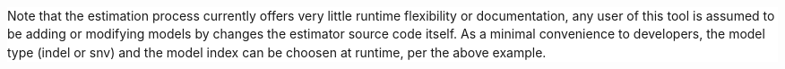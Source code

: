 Note that the estimation process currently offers very little runtime flexibility or documentation, any user of this tool is assumed to be adding or modifying models by changes the estimator source code itself. As a minimal convenience to developers, the model type (indel or snv) and the model index can be choosen at runtime, per the above example.

[2]: http://Illumina.github.io/pyflow/


[//]: # (BEGIN automated TOC section, any edits will be overwritten on next source refresh)
[//]: # (END automated TOC section, any edits will be overwritten on next source refresh)
